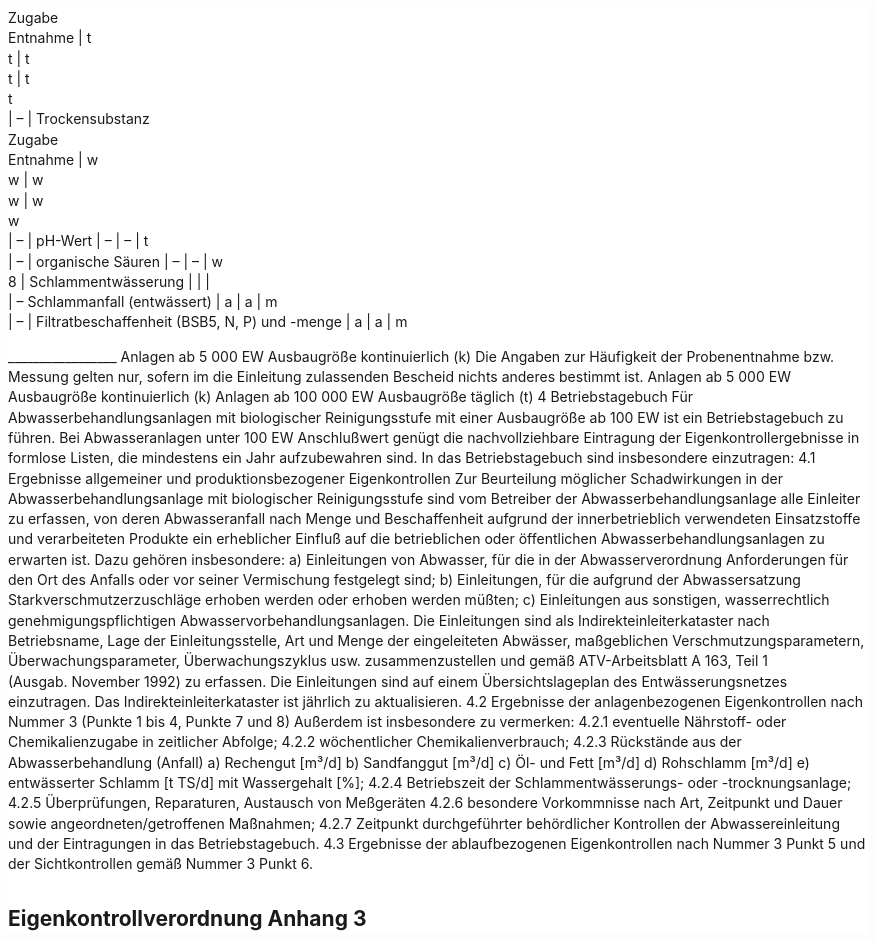 Zugabe  
Entnahme  | t  
t  | t  
t  |  t  
t  
| – | Trockensubstanz  
Zugabe  
Entnahme  | w  
w  |  w  
w  |  w  
w  
| – | pH-Wert | – | – | t  
| – | organische Säuren | – | – | w  
8 | Schlammentwässerung |  |  |  
| – Schlammanfall (entwässert) | a | a | m  
| – | Filtratbeschaffenheit (BSB5, N, P) und -menge | a | a | m


_________________  Anlagen ab 5 000 EW Ausbaugröße kontinuierlich (k)  Die Angaben zur Häufigkeit der Probenentnahme bzw. Messung gelten nur, sofern im die Einleitung zulassenden Bescheid nichts anderes bestimmt ist.  Anlagen ab 5 000 EW Ausbaugröße kontinuierlich (k)  Anlagen ab 100 000 EW Ausbaugröße täglich (t) 4 Betriebstagebuch  Für Abwasserbehandlungsanlagen mit biologischer Reinigungsstufe mit einer Ausbaugröße ab 100 EW ist ein Betriebstagebuch zu führen. Bei Abwasseranlagen unter 100 EW Anschlußwert genügt die nachvollziehbare Eintragung der Eigenkontrollergebnisse in formlose Listen, die mindestens ein Jahr aufzubewahren sind. In das Betriebstagebuch sind insbesondere einzutragen: 4.1 Ergebnisse allgemeiner und produktionsbezogener Eigenkontrollen
              Zur Beurteilung möglicher Schadwirkungen in der Abwasserbehandlungsanlage mit biologischer Reinigungsstufe sind vom Betreiber der Abwasserbehandlungsanlage alle Einleiter zu erfassen, von deren Abwasseranfall nach Menge und Beschaffenheit aufgrund der innerbetrieblich verwendeten Einsatzstoffe und verarbeiteten Produkte ein erheblicher Einfluß auf die betrieblichen oder öffentlichen Abwasserbehandlungsanlagen zu erwarten ist. Dazu gehören insbesondere: a) Einleitungen von Abwasser, für die in der Abwasserverordnung Anforderungen für den Ort des Anfalls oder vor seiner Vermischung festgelegt sind; b) Einleitungen, für die aufgrund der Abwassersatzung Starkverschmutzerzuschläge erhoben werden oder erhoben werden müßten; c) Einleitungen aus sonstigen, wasserrechtlich genehmigungspflichtigen Abwasservorbehandlungsanlagen. Die Einleitungen sind als Indirekteinleiterkataster nach Betriebsname, Lage der Einleitungsstelle, Art und Menge der eingeleiteten Abwässer, maßgeblichen Verschmutzungsparametern, Überwachungsparameter, Überwachungszyklus usw. zusammenzustellen und gemäß ATV-Arbeitsblatt A 163, Teil 1 (Ausgab. November 1992)
 zu erfassen. Die Einleitungen sind auf einem Übersichtslageplan des Entwässerungsnetzes einzutragen. Das Indirekteinleiterkataster ist jährlich zu aktualisieren. 4.2 Ergebnisse der anlagenbezogenen Eigenkontrollen nach Nummer 3 (Punkte 1 bis 4, Punkte 7 und 8)
              Außerdem ist insbesondere zu vermerken: 4.2.1 eventuelle Nährstoff- oder Chemikalienzugabe in zeitlicher Abfolge; 4.2.2 wöchentlicher Chemikalienverbrauch; 4.2.3 Rückstände aus der Abwasserbehandlung (Anfall) a) Rechengut [m³/d] b) Sandfanggut [m³/d] c) Öl- und Fett [m³/d] d) Rohschlamm [m³/d] e) entwässerter Schlamm [t TS/d] mit Wassergehalt [%]; 4.2.4 Betriebszeit der Schlammentwässerungs- oder -trocknungsanlage; 4.2.5 Überprüfungen, Reparaturen, Austausch von Meßgeräten 4.2.6 besondere Vorkommnisse nach Art, Zeitpunkt und Dauer sowie angeordneten/getroffenen Maßnahmen; 4.2.7 Zeitpunkt durchgeführter behördlicher Kontrollen der Abwassereinleitung und der Eintragungen in das Betriebstagebuch. 4.3 Ergebnisse der ablaufbezogenen Eigenkontrollen nach Nummer 3 Punkt 5 und der Sichtkontrollen gemäß Nummer 3 Punkt 6. 
## Eigenkontrollverordnung Anhang 3
